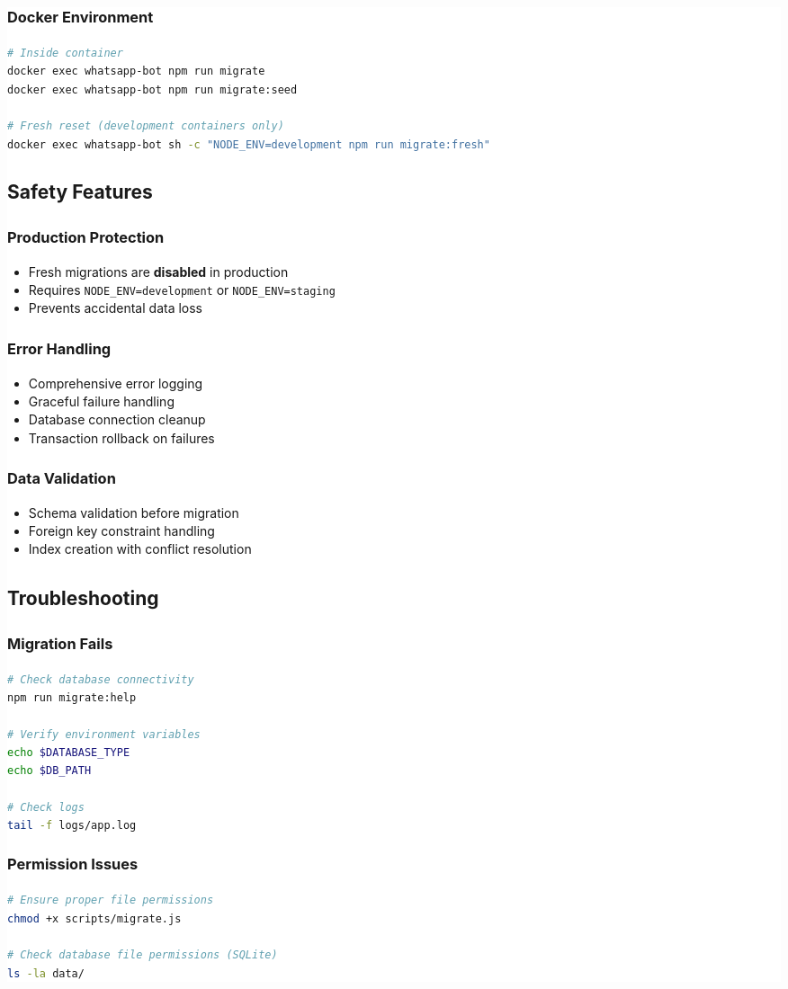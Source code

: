 ### Docker Environment
```bash
# Inside container
docker exec whatsapp-bot npm run migrate
docker exec whatsapp-bot npm run migrate:seed

# Fresh reset (development containers only)
docker exec whatsapp-bot sh -c "NODE_ENV=development npm run migrate:fresh"
```

## Safety Features

### Production Protection
- Fresh migrations are **disabled** in production
- Requires `NODE_ENV=development` or `NODE_ENV=staging`
- Prevents accidental data loss

### Error Handling
- Comprehensive error logging
- Graceful failure handling
- Database connection cleanup
- Transaction rollback on failures

### Data Validation
- Schema validation before migration
- Foreign key constraint handling
- Index creation with conflict resolution

## Troubleshooting

### Migration Fails
```bash
# Check database connectivity
npm run migrate:help

# Verify environment variables
echo $DATABASE_TYPE
echo $DB_PATH

# Check logs
tail -f logs/app.log
```

### Permission Issues
```bash
# Ensure proper file permissions
chmod +x scripts/migrate.js

# Check database file permissions (SQLite)
ls -la data/
```
